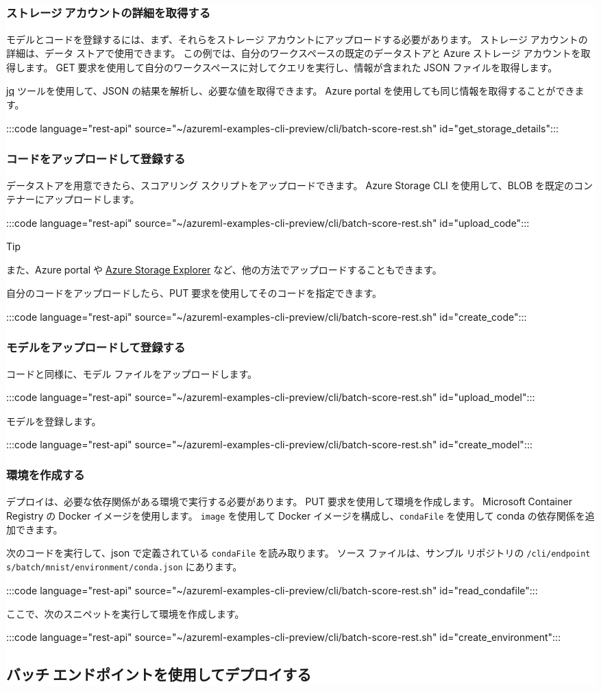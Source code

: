 ### <a name="get-storage-account-details"></a>ストレージ アカウントの詳細を取得する

モデルとコードを登録するには、まず、それらをストレージ アカウントにアップロードする必要があります。 ストレージ アカウントの詳細は、データ ストアで使用できます。 この例では、自分のワークスペースの既定のデータストアと Azure ストレージ アカウントを取得します。 GET 要求を使用して自分のワークスペースに対してクエリを実行し、情報が含まれた JSON ファイルを取得します。

[jq](https://stedolan.github.io/jq/) ツールを使用して、JSON の結果を解析し、必要な値を取得できます。 Azure portal を使用しても同じ情報を取得することができます。

:::code language="rest-api" source="~/azureml-examples-cli-preview/cli/batch-score-rest.sh" id="get_storage_details":::

### <a name="upload--register-code"></a>コードをアップロードして登録する

データストアを用意できたら、スコアリング スクリプトをアップロードできます。 Azure Storage CLI を使用して、BLOB を既定のコンテナーにアップロードします。

:::code language="rest-api" source="~/azureml-examples-cli-preview/cli/batch-score-rest.sh" id="upload_code":::

> [!TIP]
> また、Azure portal や [Azure Storage Explorer](https://azure.microsoft.com/features/storage-explorer/) など、他の方法でアップロードすることもできます。

自分のコードをアップロードしたら、PUT 要求を使用してそのコードを指定できます。

:::code language="rest-api" source="~/azureml-examples-cli-preview/cli/batch-score-rest.sh" id="create_code":::

### <a name="upload-and-register-model"></a>モデルをアップロードして登録する

コードと同様に、モデル ファイルをアップロードします。

:::code language="rest-api" source="~/azureml-examples-cli-preview/cli/batch-score-rest.sh" id="upload_model":::

モデルを登録します。

:::code language="rest-api" source="~/azureml-examples-cli-preview/cli/batch-score-rest.sh" id="create_model":::

### <a name="create-environment"></a>環境を作成する
デプロイは、必要な依存関係がある環境で実行する必要があります。 PUT 要求を使用して環境を作成します。 Microsoft Container Registry の Docker イメージを使用します。 `image` を使用して Docker イメージを構成し、`condaFile` を使用して conda の依存関係を追加できます。

次のコードを実行して、json で定義されている `condaFile` を読み取ります。 ソース ファイルは、サンプル リポジトリの `/cli/endpoints/batch/mnist/environment/conda.json` にあります。

:::code language="rest-api" source="~/azureml-examples-cli-preview/cli/batch-score-rest.sh" id="read_condafile":::

ここで、次のスニペットを実行して環境を作成します。

:::code language="rest-api" source="~/azureml-examples-cli-preview/cli/batch-score-rest.sh" id="create_environment":::

## <a name="deploy-with-batch-endpoints"></a>バッチ エンドポイントを使用してデプロイする

